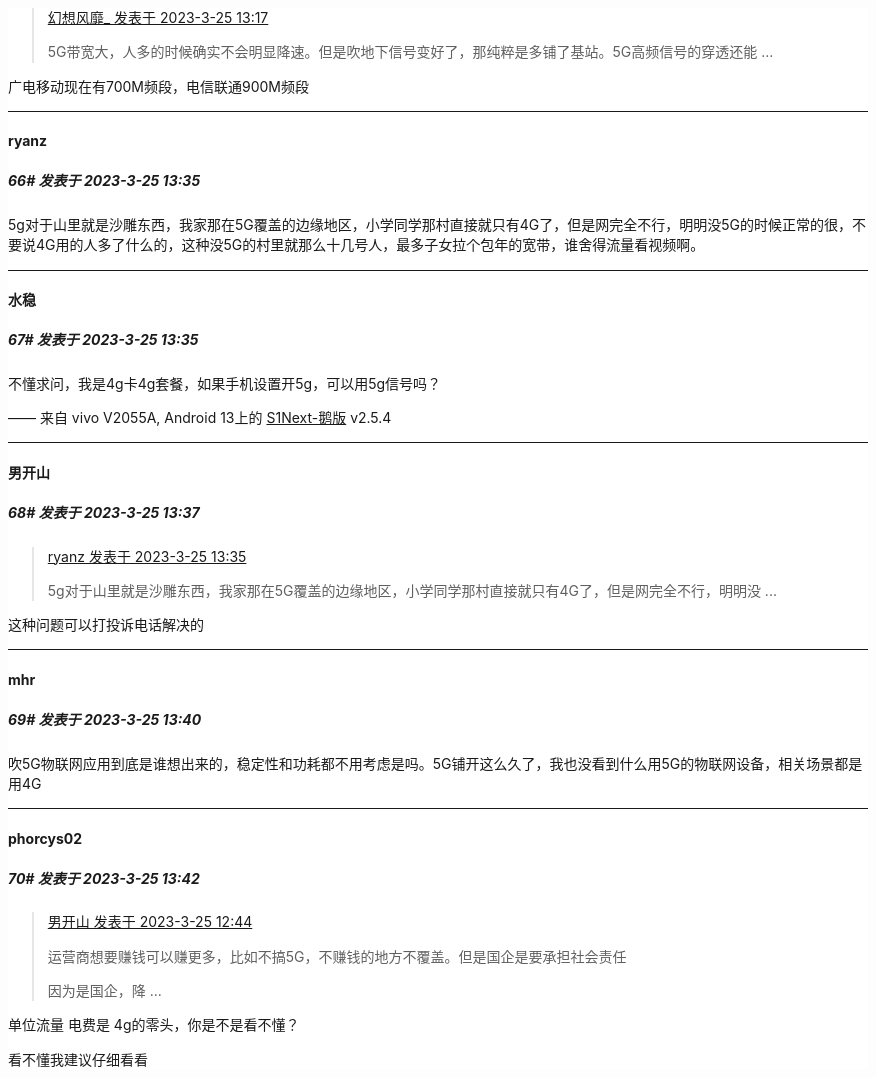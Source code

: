 <blockquote><a href="httphttps://bbs.saraba1st.com/2b/forum.php?mod=redirect&amp;goto=findpost&amp;pid=60219097&amp;ptid=2125785" target="_blank">幻想风靡_ 发表于 2023-3-25 13:17</a>

5G带宽大，人多的时候确实不会明显降速。但是吹地下信号变好了，那纯粹是多铺了基站。5G高频信号的穿透还能 ...</blockquote>
广电移动现在有700M频段，电信联通900M频段

*****

####  ryanz  
##### 66#       发表于 2023-3-25 13:35

5g对于山里就是沙雕东西，我家那在5G覆盖的边缘地区，小学同学那村直接就只有4G了，但是网完全不行，明明没5G的时候正常的很，不要说4G用的人多了什么的，这种没5G的村里就那么十几号人，最多子女拉个包年的宽带，谁舍得流量看视频啊。

*****

####  水稳  
##### 67#       发表于 2023-3-25 13:35

不懂求问，我是4g卡4g套餐，如果手机设置开5g，可以用5g信号吗？

—— 来自 vivo V2055A, Android 13上的 [S1Next-鹅版](https://github.com/ykrank/S1-Next/releases) v2.5.4

*****

####  男开山  
##### 68#       发表于 2023-3-25 13:37

<blockquote><a href="httphttps://bbs.saraba1st.com/2b/forum.php?mod=redirect&amp;goto=findpost&amp;pid=60219259&amp;ptid=2125785" target="_blank">ryanz 发表于 2023-3-25 13:35</a>

5g对于山里就是沙雕东西，我家那在5G覆盖的边缘地区，小学同学那村直接就只有4G了，但是网完全不行，明明没 ...</blockquote>
这种问题可以打投诉电话解决的

*****

####  mhr  
##### 69#       发表于 2023-3-25 13:40

吹5G物联网应用到底是谁想出来的，稳定性和功耗都不用考虑是吗。5G铺开这么久了，我也没看到什么用5G的物联网设备，相关场景都是用4G

*****

####  phorcys02  
##### 70#       发表于 2023-3-25 13:42

<blockquote><a href="httphttps://bbs.saraba1st.com/2b/forum.php?mod=redirect&amp;goto=findpost&amp;pid=60218815&amp;ptid=2125785" target="_blank">男开山 发表于 2023-3-25 12:44</a>

运营商想要赚钱可以赚更多，比如不搞5G，不赚钱的地方不覆盖。但是国企是要承担社会责任

因为是国企，降 ...</blockquote>
单位流量 电费是 4g的零头，你是不是看不懂？

看不懂我建议仔细看看
